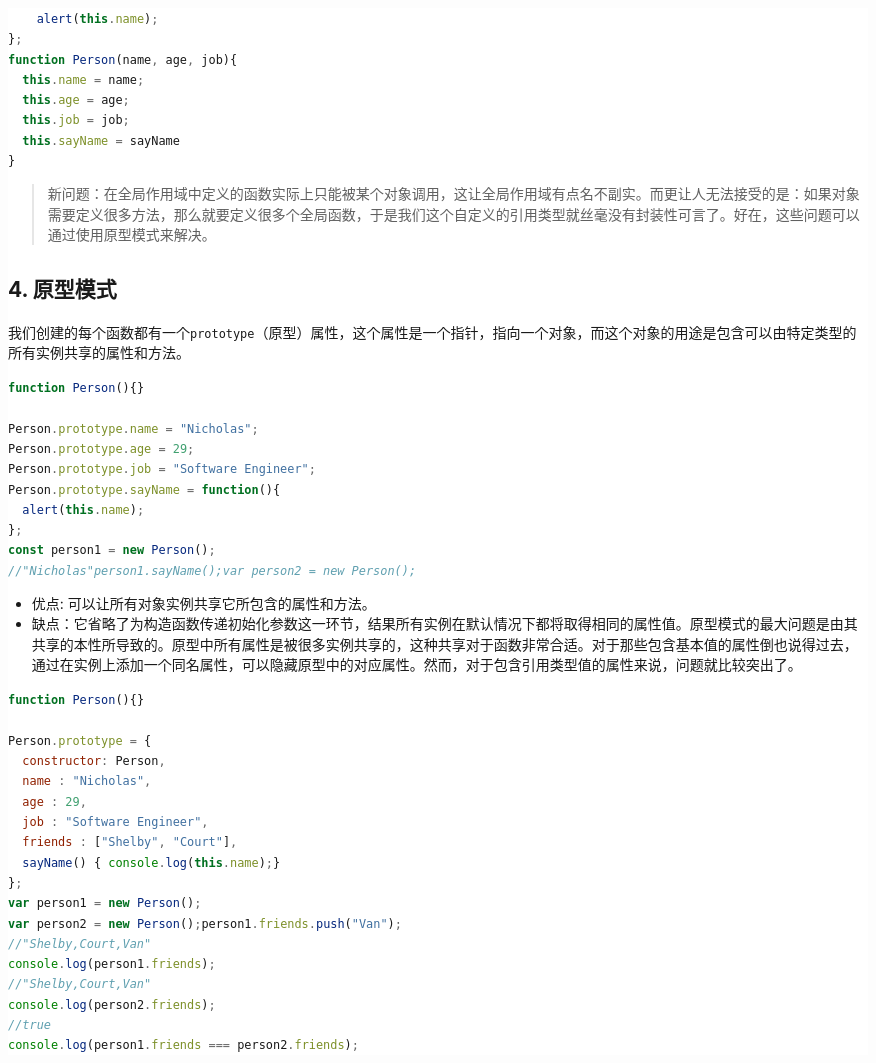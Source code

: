 ```js
    alert(this.name);
};
function Person(name, age, job){
  this.name = name;
  this.age = age;
  this.job = job;
  this.sayName = sayName
}
```
> 新问题：在全局作用域中定义的函数实际上只能被某个对象调用，这让全局作用域有点名不副实。而更让人无法接受的是：如果对象需要定义很多方法，那么就要定义很多个全局函数，于是我们这个自定义的引用类型就丝毫没有封装性可言了。好在，这些问题可以通过使用原型模式来解决。

## 4. 原型模式
我们创建的每个函数都有一个`prototype`（原型）属性，这个属性是一个指针，指向一个对象，而这个对象的用途是包含可以由特定类型的所有实例共享的属性和方法。
```js
function Person(){}

Person.prototype.name = "Nicholas";
Person.prototype.age = 29;
Person.prototype.job = "Software Engineer";
Person.prototype.sayName = function(){
  alert(this.name);
};
const person1 = new Person();
//"Nicholas"person1.sayName();var person2 = new Person();
```
* 优点: 可以让所有对象实例共享它所包含的属性和方法。
* 缺点：它省略了为构造函数传递初始化参数这一环节，结果所有实例在默认情况下都将取得相同的属性值。原型模式的最大问题是由其共享的本性所导致的。原型中所有属性是被很多实例共享的，这种共享对于函数非常合适。对于那些包含基本值的属性倒也说得过去，通过在实例上添加一个同名属性，可以隐藏原型中的对应属性。然而，对于包含引用类型值的属性来说，问题就比较突出了。

```js
function Person(){}

Person.prototype = {
  constructor: Person,
  name : "Nicholas",
  age : 29,
  job : "Software Engineer",
  friends : ["Shelby", "Court"],
  sayName() { console.log(this.name);}
};
var person1 = new Person();
var person2 = new Person();person1.friends.push("Van");
//"Shelby,Court,Van"
console.log(person1.friends);
//"Shelby,Court,Van"
console.log(person2.friends);
//true
console.log(person1.friends === person2.friends);
```
